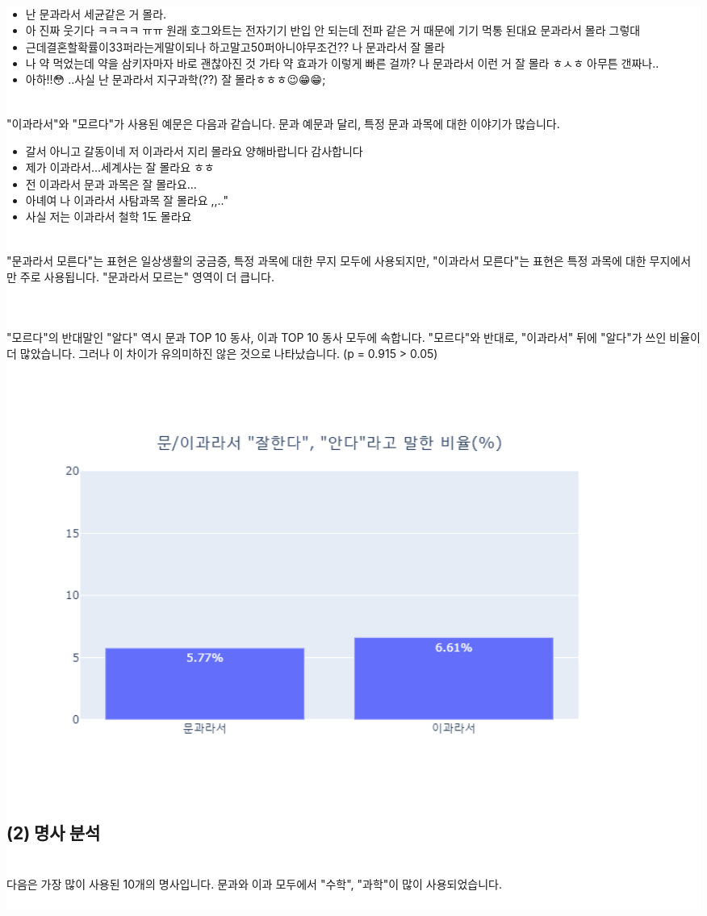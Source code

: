 * 난 문과라서 세균같은 거 몰라.
* 아 진짜 웃기다 ㅋㅋㅋㅋ ㅠㅠ 원래 호그와트는 전자기기 반입 안 되는데 전파 같은 거 때문에 기기 먹통 된대요 문과라서 몰라 그렇대
* 근데결혼할확률이33퍼라는게말이되나 하고말고50퍼아니야무조건?? 나 문과라서 잘 몰라
* 나 약 먹었는데 약을 삼키자마자 바로 괜찮아진 것 가타 약 효과가 이렇게 빠른 걸까? 나 문과라서 이런 거 잘 몰라 ㅎㅅㅎ 아무튼 갠짜나..
* 아하!!😳 ..사실 난 문과라서 지구과학(??) 잘 몰라ㅎㅎㅎ😉😁😁;

<br>
"이과라서"와 "모르다"가 사용된 예문은 다음과 같습니다. 문과 예문과 달리, 특정 문과 과목에 대한 이야기가 많습니다.
<br>

* 갈서 아니고 갈동이네 저 이과라서 지리 몰라요 양해바랍니다 감사합니다
* 제가 이과라서...세계사는 잘 몰라요 ㅎㅎ
* 전 이과라서 문과 과목은 잘 몰라요...
* 아녜여 나 이과라서 사탐과목 잘 몰라요 ,,.."
* 사실 저는 이과라서 철학 1도 몰라요

<br>
"문과라서 모른다"는 표현은 일상생활의 궁금증, 특정 과목에 대한 무지 모두에 사용되지만, "이과라서 모른다"는 표현은 특정 과목에 대한 무지에서만 주로 사용됩니다. "문과라서 모르는" 영역이 더 큽니다.

<br><br>
"모르다"의 반대말인 "알다" 역시 문과 TOP 10 동사, 이과 TOP 10 동사 모두에 속합니다. "모르다"와 반대로, "이과라서" 뒤에 "알다"가 쓰인 비율이 더 많았습니다. 그러나 이 차이가 유의미하진 않은 것으로 나타났습니다. (p = 0.915 > 0.05)
<br><br>
<img src="https://github.com/yeounyi/yeounyi.github.io/blob/main/assets/img/munsong/munsong4.png?raw=true" width=800>
<br>

<h2>(2) 명사 분석</h2>
<br>
다음은 가장 많이 사용된 10개의 명사입니다. 문과와 이과 모두에서 "수학", "과학"이 많이 사용되었습니다.
<br><br>